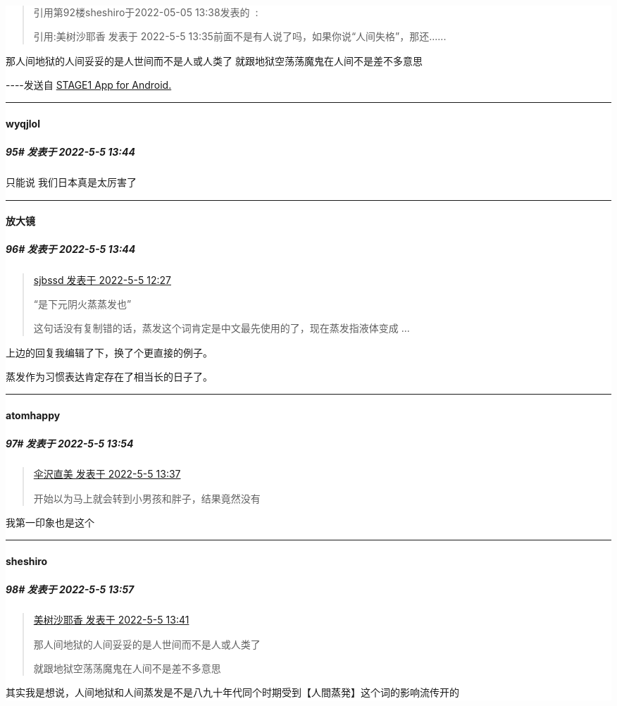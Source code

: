 <blockquote>引用第92楼sheshiro于2022-05-05 13:38发表的  :

引用:美树沙耶香 发表于 2022-5-5 13:35前面不是有人说了吗，如果你说“人间失格”，那还......</blockquote>

那人间地狱的人间妥妥的是人世间而不是人或人类了
就跟地狱空荡荡魔鬼在人间不是差不多意思

----发送自 [STAGE1 App for Android.](http://stage1.5j4m.com/?1.37)



*****

####  wyqjlol  
##### 95#       发表于 2022-5-5 13:44

只能说 我们日本真是太厉害了

*****

####  放大镜  
##### 96#       发表于 2022-5-5 13:44

<blockquote><a href="httphttps://bbs.saraba1st.com/2b/forum.php?mod=redirect&amp;goto=findpost&amp;pid=55700054&amp;ptid=2067941" target="_blank">sjbssd 发表于 2022-5-5 12:27</a>

“是下元阴火蒸蒸发也”

这句话没有复制错的话，蒸发这个词肯定是中文最先使用的了，现在蒸发指液体变成 ...</blockquote>
上边的回复我编辑了下，换了个更直接的例子。

蒸发作为习惯表达肯定存在了相当长的日子了。



*****

####  atomhappy  
##### 97#       发表于 2022-5-5 13:54

<blockquote><a href="httphttps://bbs.saraba1st.com/2b/forum.php?mod=redirect&amp;goto=findpost&amp;pid=55700961&amp;ptid=2067941" target="_blank">伞沢直美 发表于 2022-5-5 13:37</a>

开始以为马上就会转到小男孩和胖子，结果竟然没有</blockquote>
我第一印象也是这个

*****

####  sheshiro  
##### 98#       发表于 2022-5-5 13:57

<blockquote><a href="httphttps://bbs.saraba1st.com/2b/forum.php?mod=redirect&amp;goto=findpost&amp;pid=55701012&amp;ptid=2067941" target="_blank">美树沙耶香 发表于 2022-5-5 13:41</a>

那人间地狱的人间妥妥的是人世间而不是人或人类了

就跟地狱空荡荡魔鬼在人间不是差不多意思</blockquote>
其实我是想说，人间地狱和人间蒸发是不是八九十年代同个时期受到【人間蒸発】这个词的影响流传开的
